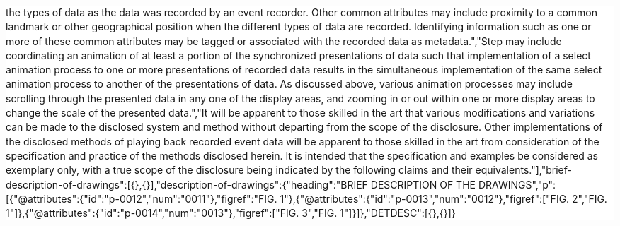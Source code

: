 the types of data as the data was recorded by an event recorder. Other common attributes may include proximity to a common landmark or other geographical position when the different types of data are recorded. Identifying information such as one or more of these common attributes may be tagged or associated with the recorded data as metadata.","Step  may include coordinating an animation of at least a portion of the synchronized presentations of data such that implementation of a select animation process to one or more presentations of recorded data results in the simultaneous implementation of the same select animation process to another of the presentations of data. As discussed above, various animation processes may include scrolling through the presented data in any one of the display areas, and zooming in or out within one or more display areas to change the scale of the presented data.","It will be apparent to those skilled in the art that various modifications and variations can be made to the disclosed system and method without departing from the scope of the disclosure. Other implementations of the disclosed methods of playing back recorded event data will be apparent to those skilled in the art from consideration of the specification and practice of the methods disclosed herein. It is intended that the specification and examples be considered as exemplary only, with a true scope of the disclosure being indicated by the following claims and their equivalents."],"brief-description-of-drawings":[{},{}],"description-of-drawings":{"heading":"BRIEF DESCRIPTION OF THE DRAWINGS","p":[{"@attributes":{"id":"p-0012","num":"0011"},"figref":"FIG. 1"},{"@attributes":{"id":"p-0013","num":"0012"},"figref":["FIG. 2","FIG. 1"]},{"@attributes":{"id":"p-0014","num":"0013"},"figref":["FIG. 3","FIG. 1"]}]},"DETDESC":[{},{}]}
